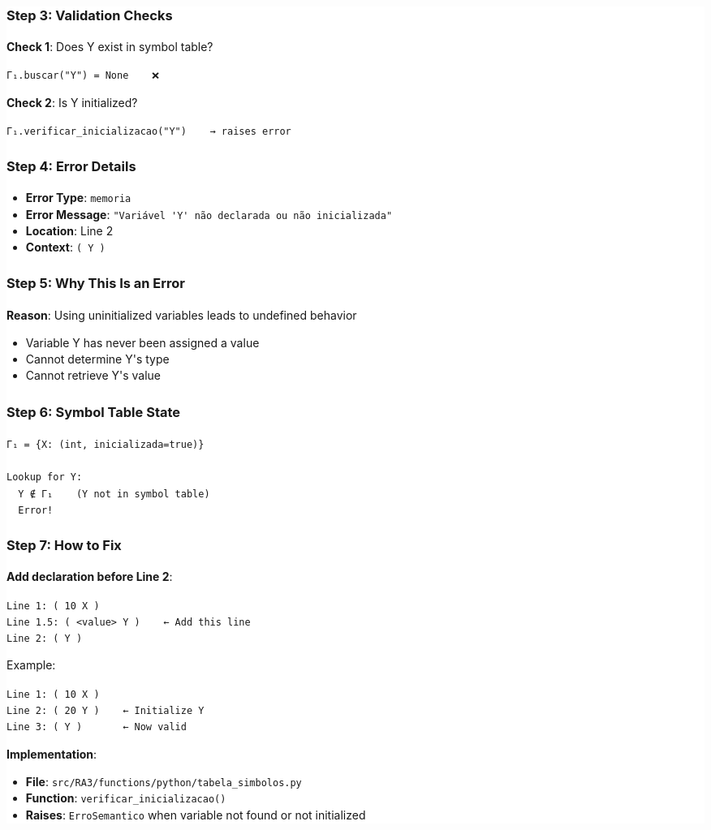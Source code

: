 ### Step 3: Validation Checks

**Check 1**: Does Y exist in symbol table?
```
Γ₁.buscar("Y") = None    ❌
```

**Check 2**: Is Y initialized?
```
Γ₁.verificar_inicializacao("Y")    → raises error
```

### Step 4: Error Details
- **Error Type**: `memoria`
- **Error Message**: `"Variável 'Y' não declarada ou não inicializada"`
- **Location**: Line 2
- **Context**: `( Y )`

### Step 5: Why This Is an Error
**Reason**: Using uninitialized variables leads to undefined behavior
- Variable Y has never been assigned a value
- Cannot determine Y's type
- Cannot retrieve Y's value

### Step 6: Symbol Table State
```
Γ₁ = {X: (int, inicializada=true)}

Lookup for Y:
  Y ∉ Γ₁    (Y not in symbol table)
  Error!
```

### Step 7: How to Fix

**Add declaration before Line 2**:
```
Line 1: ( 10 X )
Line 1.5: ( <value> Y )    ← Add this line
Line 2: ( Y )
```

Example:
```
Line 1: ( 10 X )
Line 2: ( 20 Y )    ← Initialize Y
Line 3: ( Y )       ← Now valid
```

**Implementation**:
- **File**: `src/RA3/functions/python/tabela_simbolos.py`
- **Function**: `verificar_inicializacao()`
- **Raises**: `ErroSemantico` when variable not found or not initialized

